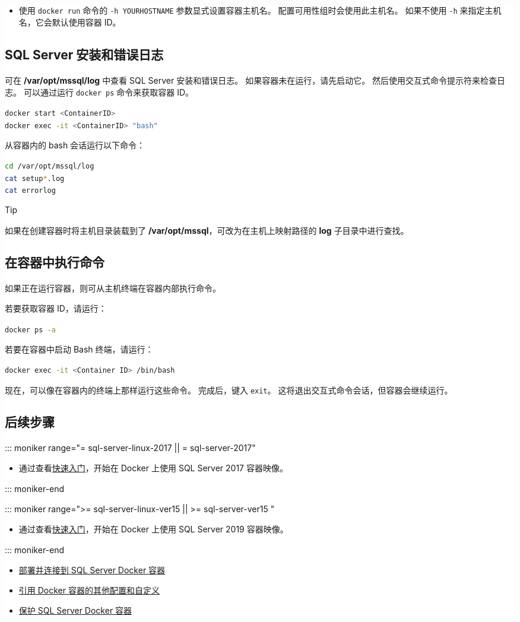 - 使用 `docker run` 命令的 `-h YOURHOSTNAME` 参数显式设置容器主机名。 配置可用性组时会使用此主机名。 如果不使用 `-h` 来指定主机名，它会默认使用容器 ID。

## <a name="sql-server-setup-and-error-logs"></a><a id="errorlogs"></a> SQL Server 安装和错误日志

可在 **/var/opt/mssql/log** 中查看 SQL Server 安装和错误日志。 如果容器未在运行，请先启动它。 然后使用交互式命令提示符来检查日志。 可以通过运行 `docker ps` 命令来获取容器 ID。

```bash
docker start <ContainerID>
docker exec -it <ContainerID> "bash"
```

从容器内的 bash 会话运行以下命令：

```bash
cd /var/opt/mssql/log
cat setup*.log
cat errorlog
```

> [!TIP]
> 如果在创建容器时将主机目录装载到了 **/var/opt/mssql**，可改为在主机上映射路径的 **log** 子目录中进行查找。

## <a name="execute-commands-in-a-container"></a>在容器中执行命令

如果正在运行容器，则可从主机终端在容器内部执行命令。

若要获取容器 ID，请运行：

```bash
docker ps -a
```

若要在容器中启动 Bash 终端，请运行：

```bash
docker exec -it <Container ID> /bin/bash
```

现在，可以像在容器内的终端上那样运行这些命令。 完成后，键入 `exit`。 这将退出交互式命令会话，但容器会继续运行。

## <a name="next-steps"></a>后续步骤


::: moniker range="= sql-server-linux-2017 || = sql-server-2017"

- 通过查看[快速入门](quickstart-install-connect-docker.md?view=sql-server-2017&preserve-view=true)，开始在 Docker 上使用 SQL Server 2017 容器映像。

::: moniker-end


::: moniker range=">= sql-server-linux-ver15 || >= sql-server-ver15 "

- 通过查看[快速入门](quickstart-install-connect-docker.md)，开始在 Docker 上使用 SQL Server 2019 容器映像。

::: moniker-end

- [部署并连接到 SQL Server Docker 容器](sql-server-linux-docker-container-deployment.md)

- [引用 Docker 容器的其他配置和自定义](sql-server-linux-docker-container-configure.md)

- [保护 SQL Server Docker 容器](sql-server-linux-docker-container-security.md)
